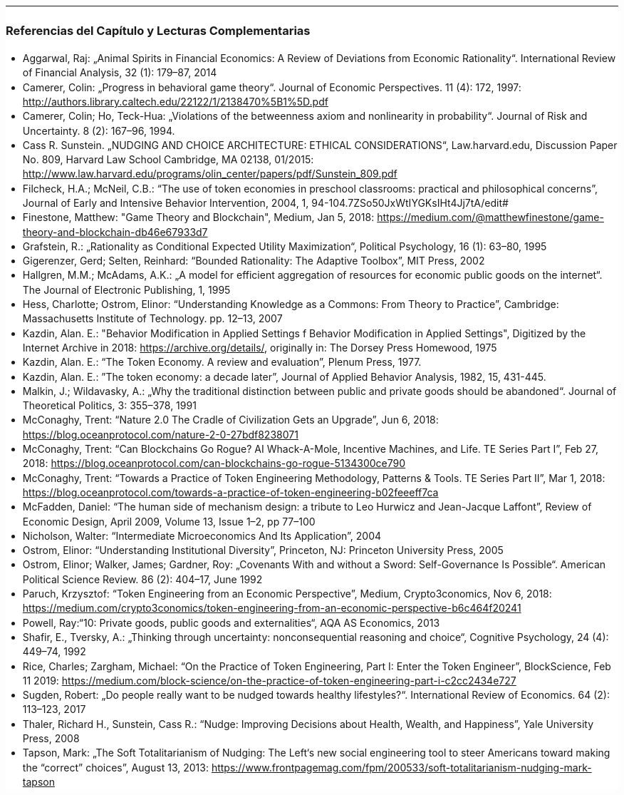 ***

### Referencias del Capítulo y Lecturas Complementarias
* Aggarwal, Raj: „Animal Spirits in Financial Economics: A Review of Deviations from Economic Rationality“. International Review of Financial Analysis, 32 (1): 179–87, 2014
* Camerer, Colin: „Progress in behavioral game theory“. Journal of Economic Perspectives. 11 (4): 172, 1997: http://authors.library.caltech.edu/22122/1/2138470%5B1%5D.pdf
* Camerer, Colin; Ho, Teck-Hua: „Violations of the betweenness axiom and nonlinearity in probability“. Journal of Risk and Uncertainty. 8 (2): 167–96, 1994.
* Cass R. Sunstein. „NUDGING AND CHOICE ARCHITECTURE: ETHICAL CONSIDERATIONS“, Law.harvard.edu, Discussion Paper No. 809, Harvard Law School Cambridge, MA 02138, 01/2015: http://www.law.harvard.edu/programs/olin_center/papers/pdf/Sunstein_809.pdf
* Filcheck, H.A.; McNeil, C.B.: “The use of token economies in preschool classrooms: practical and philosophical concerns”, Journal of Early and Intensive Behavior Intervention, 2004, 1, 94-104.7ZSo50JxWtIYGKsIHt4Jj7tA/edit#
* Finestone, Matthew: "Game Theory and Blockchain", Medium, Jan 5, 2018: https://medium.com/@matthewfinestone/game-theory-and-blockchain-db46e67933d7
* Grafstein, R.: „Rationality as Conditional Expected Utility Maximization“, Political Psychology, 16 (1): 63–80, 1995
* Gigerenzer, Gerd; Selten, Reinhard: “Bounded Rationality: The Adaptive Toolbox”, MIT Press, 2002
* Hallgren, M.M.; McAdams, A.K.: „A model for efficient aggregation of resources for economic public goods on the internet“. The Journal of Electronic Publishing, 1, 1995
* Hess, Charlotte; Ostrom, Elinor: “Understanding Knowledge as a Commons: From Theory to Practice”, Cambridge: Massachusetts Institute of Technology. pp. 12–13, 2007
* Kazdin, Alan. E.: "Behavior Modification in Applied Settings f Behavior Modification in Applied Settings", Digitized by the Internet Archive in 2018: https://archive.org/details/, originally in: The Dorsey Press Homewood,  1975
* Kazdin, Alan. E.: “The Token Economy. A review and evaluation”, Plenum Press, 1977.
* Kazdin, Alan. E.: ”The token economy: a decade later”, Journal of Applied Behavior Analysis, 1982, 15, 431-445.
* Malkin, J.; Wildavasky, A.: „Why the traditional distinction between public and private goods should be abandoned“. Journal of Theoretical Politics, 3: 355–378, 1991
* McConaghy, Trent: “Nature 2.0 The Cradle of Civilization Gets an Upgrade”, Jun 6, 2018: https://blog.oceanprotocol.com/nature-2-0-27bdf8238071
* McConaghy, Trent: “Can Blockchains Go Rogue? AI Whack-A-Mole, Incentive Machines, and Life. TE Series Part I”, Feb 27, 2018: https://blog.oceanprotocol.com/can-blockchains-go-rogue-5134300ce790
* McConaghy, Trent: “Towards a Practice of Token Engineering Methodology, Patterns & Tools. TE Series Part II”, Mar 1, 2018: https://blog.oceanprotocol.com/towards-a-practice-of-token-engineering-b02feeeff7ca
* McFadden, Daniel: “The human side of mechanism design: a tribute to Leo Hurwicz and Jean-Jacque Laffont”, Review of Economic Design, April 2009, Volume 13, Issue 1–2, pp 77–100
* Nicholson, Walter: “Intermediate Microeconomics And Its Application”, 2004
* Ostrom, Elinor: “Understanding Institutional Diversity”, Princeton, NJ: Princeton University Press, 2005
* Ostrom, Elinor; Walker, James; Gardner, Roy: „Covenants With and without a Sword: Self-Governance Is Possible“. American Political Science Review. 86 (2): 404–17, June 1992
* Paruch, Krzysztof: “Token Engineering from an Economic Perspective”, Medium, Crypto3conomics, Nov 6, 2018: https://medium.com/crypto3conomics/token-engineering-from-an-economic-perspective-b6c464f20241
* Powell, Ray:“10: Private goods, public goods and externalities“, AQA AS Economics, 2013
* Shafir, E., Tversky, A.: „Thinking through uncertainty: nonconsequential reasoning and choice“, Cognitive Psychology, 24 (4): 449–74, 1992
* Rice, Charles; Zargham, Michael: “On the Practice of Token Engineering, Part I: Enter the Token Engineer”, BlockScience, Feb 11 2019: https://medium.com/block-science/on-the-practice-of-token-engineering-part-i-c2cc2434e727
* Sugden, Robert: „Do people really want to be nudged towards healthy lifestyles?“. International Review of Economics. 64 (2): 113–123, 2017
* Thaler, Richard H., Sunstein, Cass R.: “Nudge: Improving Decisions about Health, Wealth, and Happiness”, Yale University Press, 2008
* Tapson, Mark: „The Soft Totalitarianism of Nudging: The Left‘s new social engineering tool to steer Americans toward making the “correct” choices”, August 13, 2013: https://www.frontpagemag.com/fpm/200533/soft-totalitarianism-nudging-mark-tapson